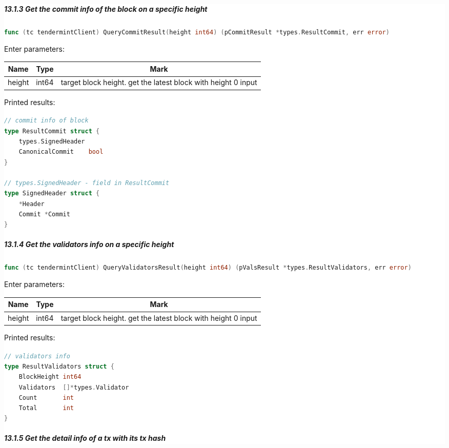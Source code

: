 ##### 13.1.3 Get the commit info of the block on a specific height

```go
func (tc tendermintClient) QueryCommitResult(height int64) (pCommitResult *types.ResultCommit, err error)
```

Enter parameters:

|  Name   | Type  |Mark|
|  ----  | ----  |----|
| height  | int64 |target block height. get the latest block with height 0 input|

Printed results:

```go
// commit info of block
type ResultCommit struct {
    types.SignedHeader
    CanonicalCommit    bool
}

// types.SignedHeader - field in ResultCommit
type SignedHeader struct {
    *Header
    Commit *Commit
}
```

##### 13.1.4 Get the validators info on a specific height

```go
func (tc tendermintClient) QueryValidatorsResult(height int64) (pValsResult *types.ResultValidators, err error) 
```

Enter parameters:

|  Name   | Type  |Mark|
|  ----  | ----  |----|
| height  | int64 |target block height. get the latest block with height 0 input|

Printed results:

```go
// validators info
type ResultValidators struct {
    BlockHeight int64
    Validators  []*types.Validator
    Count       int
    Total       int
}
```

##### 13.1.5 Get the detail info of a tx with its tx hash
